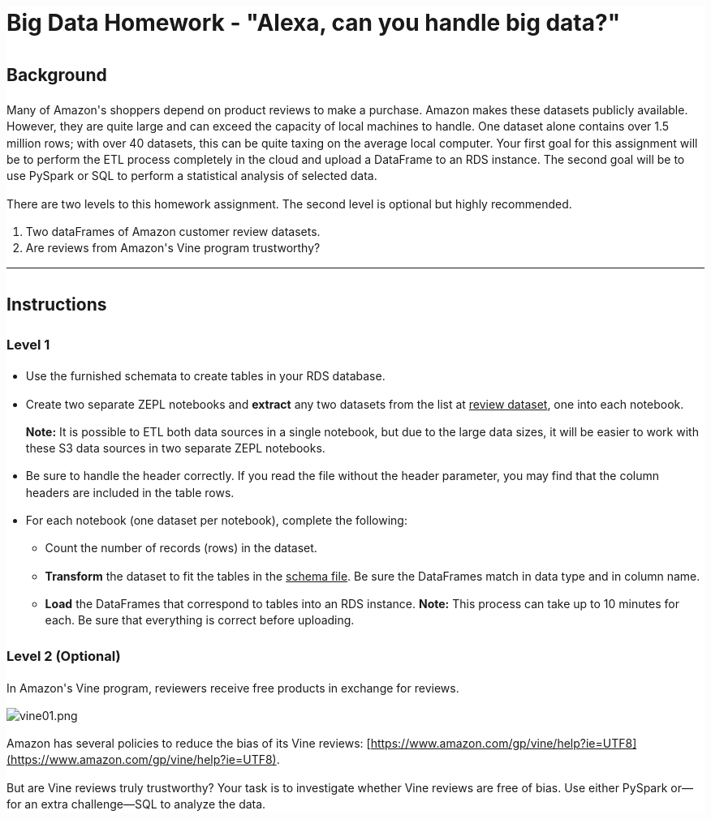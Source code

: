 # Big Data Homework - "Alexa, can you handle big data?"

## Background
Many of Amazon's shoppers depend on product reviews to make a purchase. Amazon makes these datasets publicly available. However, they are quite large and can exceed the capacity of local machines to handle. One dataset alone contains over 1.5 million rows; with over 40 datasets, this can be quite taxing on the average local computer. Your first goal for this assignment will be to perform the ETL process completely in the cloud and upload a DataFrame to an RDS instance. The second goal will be to use PySpark or SQL to perform a statistical analysis of selected data.

There are two levels to this homework assignment. The second level is optional but highly recommended.

1. Two dataFrames of Amazon customer review datasets.
2. Are reviews from Amazon's Vine program trustworthy?
- - -

## Instructions

### Level 1

* Use the furnished schemata to create tables in your RDS database.

* Create two separate ZEPL notebooks and **extract** any two datasets from the list at [review dataset](https://s3.amazonaws.com/amazon-reviews-pds/tsv/index.txt), one into each notebook.

  **Note:** It is possible to ETL both data sources in a single notebook, but due to the large data sizes, it will be easier to work with these S3 data sources in two separate ZEPL notebooks.

* Be sure to handle the header correctly. If you read the file without the header parameter, you may find that the column headers are included in the table rows.

* For each notebook (one dataset per notebook), complete the following:

  * Count the number of records (rows) in the dataset.

  * **Transform** the dataset to fit the tables in the [schema file](../Resources/schema.sql). Be sure the DataFrames match in data type and in column name.

  * **Load** the DataFrames that correspond to tables into an RDS instance. **Note:** This process can take up to 10 minutes for each. Be sure that everything is correct before uploading.

### Level 2 (Optional)

In Amazon's Vine program, reviewers receive free products in exchange for reviews.

  ![vine01.png](../Images/vine01.png)

Amazon has several policies to reduce the bias of its Vine reviews: [https://www.amazon.com/gp/vine/help?ie=UTF8](https://www.amazon.com/gp/vine/help?ie=UTF8).

But are Vine reviews truly trustworthy? Your task is to investigate whether Vine reviews are free of bias. Use either PySpark or—for an extra challenge—SQL to analyze the data.
